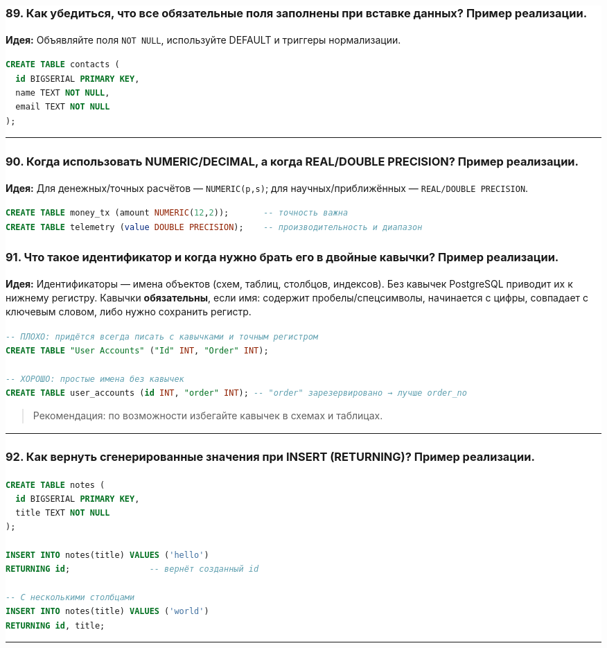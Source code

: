 
### 89. Как убедиться, что все обязательные поля заполнены при вставке данных? Пример реализации.
**Идея:** Объявляйте поля `NOT NULL`, используйте DEFAULT и триггеры нормализации.
```sql
CREATE TABLE contacts (
  id BIGSERIAL PRIMARY KEY,
  name TEXT NOT NULL,
  email TEXT NOT NULL
);
```

---

### 90. Когда использовать NUMERIC/DECIMAL, а когда REAL/DOUBLE PRECISION? Пример реализации.
**Идея:** Для денежных/точных расчётов — `NUMERIC(p,s)`; для научных/приближённых — `REAL/DOUBLE PRECISION`.
```sql
CREATE TABLE money_tx (amount NUMERIC(12,2));       -- точность важна
CREATE TABLE telemetry (value DOUBLE PRECISION);    -- производительность и диапазон
```


### 91. Что такое идентификатор и когда нужно брать его в двойные кавычки? Пример реализации.
**Идея:** Идентификаторы — имена объектов (схем, таблиц, столбцов, индексов). Без кавычек PostgreSQL приводит их к нижнему регистру. Кавычки **обязательны**, если имя: содержит пробелы/спецсимволы, начинается с цифры, совпадает с ключевым словом, либо нужно сохранить регистр.
```sql
-- ПЛОХО: придётся всегда писать с кавычками и точным регистром
CREATE TABLE "User Accounts" ("Id" INT, "Order" INT);

-- ХОРОШО: простые имена без кавычек
CREATE TABLE user_accounts (id INT, "order" INT); -- "order" зарезервировано → лучше order_no
```
> Рекомендация: по возможности избегайте кавычек в схемах и таблицах.

---

### 92. Как вернуть сгенерированные значения при INSERT (RETURNING)? Пример реализации.
```sql
CREATE TABLE notes (
  id BIGSERIAL PRIMARY KEY,
  title TEXT NOT NULL
);

INSERT INTO notes(title) VALUES ('hello')
RETURNING id;                -- вернёт созданный id

-- С несколькими столбцами
INSERT INTO notes(title) VALUES ('world')
RETURNING id, title;
```

---